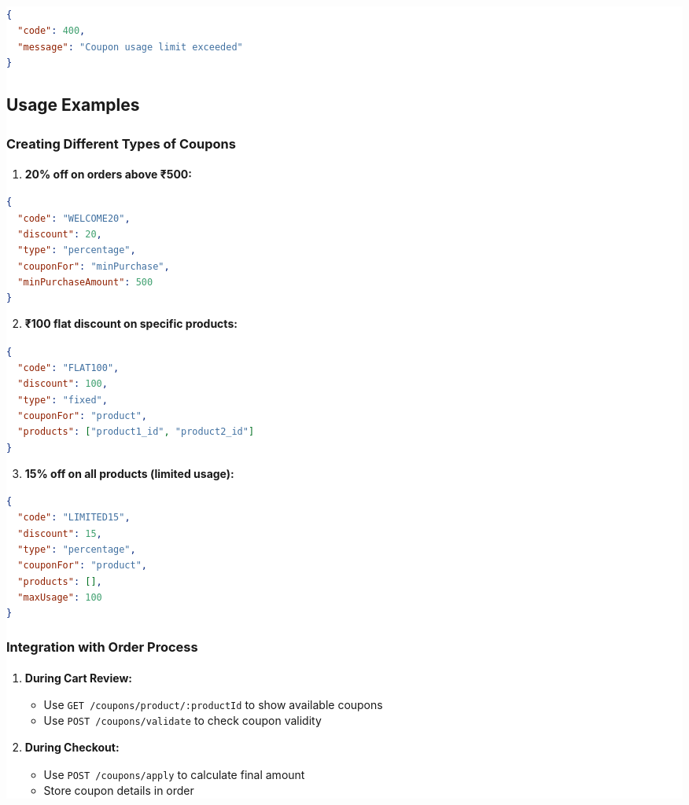```json
{
  "code": 400,
  "message": "Coupon usage limit exceeded"
}
```

## Usage Examples

### Creating Different Types of Coupons

1. **20% off on orders above ₹500:**
```json
{
  "code": "WELCOME20",
  "discount": 20,
  "type": "percentage",
  "couponFor": "minPurchase",
  "minPurchaseAmount": 500
}
```

2. **₹100 flat discount on specific products:**
```json
{
  "code": "FLAT100",
  "discount": 100,
  "type": "fixed",
  "couponFor": "product",
  "products": ["product1_id", "product2_id"]
}
```

3. **15% off on all products (limited usage):**
```json
{
  "code": "LIMITED15",
  "discount": 15,
  "type": "percentage",
  "couponFor": "product",
  "products": [],
  "maxUsage": 100
}
```

### Integration with Order Process

1. **During Cart Review:**
   - Use `GET /coupons/product/:productId` to show available coupons
   - Use `POST /coupons/validate` to check coupon validity

2. **During Checkout:**
   - Use `POST /coupons/apply` to calculate final amount
   - Store coupon details in order
